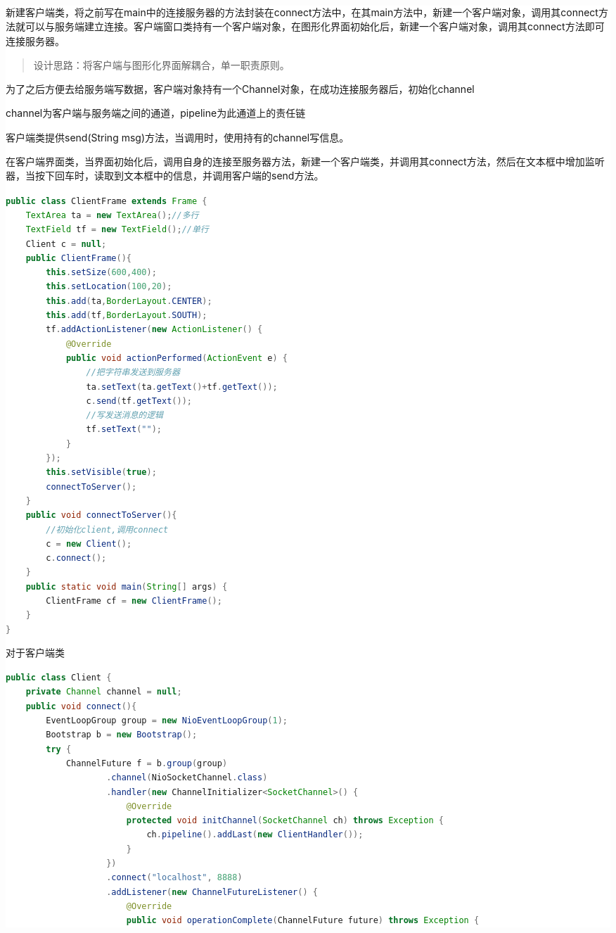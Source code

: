 新建客户端类，将之前写在main中的连接服务器的方法封装在connect方法中，在其main方法中，新建一个客户端对象，调用其connect方法就可以与服务端建立连接。客户端窗口类持有一个客户端对象，在图形化界面初始化后，新建一个客户端对象，调用其connect方法即可连接服务器。

> 设计思路：将客户端与图形化界面解耦合，单一职责原则。

为了之后方便去给服务端写数据，客户端对象持有一个Channel对象，在成功连接服务器后，初始化channel

channel为客户端与服务端之间的通道，pipeline为此通道上的责任链

客户端类提供send(String msg)方法，当调用时，使用持有的channel写信息。

在客户端界面类，当界面初始化后，调用自身的连接至服务器方法，新建一个客户端类，并调用其connect方法，然后在文本框中增加监听器，当按下回车时，读取到文本框中的信息，并调用客户端的send方法。

~~~java
public class ClientFrame extends Frame {
    TextArea ta = new TextArea();//多行
    TextField tf = new TextField();//单行
    Client c = null;
    public ClientFrame(){
        this.setSize(600,400);
        this.setLocation(100,20);
        this.add(ta,BorderLayout.CENTER);
        this.add(tf,BorderLayout.SOUTH);
        tf.addActionListener(new ActionListener() {
            @Override
            public void actionPerformed(ActionEvent e) {
                //把字符串发送到服务器
                ta.setText(ta.getText()+tf.getText());
                c.send(tf.getText());
                //写发送消息的逻辑
                tf.setText("");
            }
        });
        this.setVisible(true);
        connectToServer();
    }
    public void connectToServer(){
        //初始化client,调用connect
        c = new Client();
        c.connect();
    }
    public static void main(String[] args) {
        ClientFrame cf = new ClientFrame();
    }
}
~~~

对于客户端类

~~~java
public class Client {
    private Channel channel = null;
    public void connect(){
        EventLoopGroup group = new NioEventLoopGroup(1);
        Bootstrap b = new Bootstrap();
        try {
            ChannelFuture f = b.group(group)
                    .channel(NioSocketChannel.class)
                    .handler(new ChannelInitializer<SocketChannel>() {
                        @Override
                        protected void initChannel(SocketChannel ch) throws Exception {
                            ch.pipeline().addLast(new ClientHandler());
                        }
                    })
                    .connect("localhost", 8888)
                    .addListener(new ChannelFutureListener() {
                        @Override
                        public void operationComplete(ChannelFuture future) throws Exception {
~~~